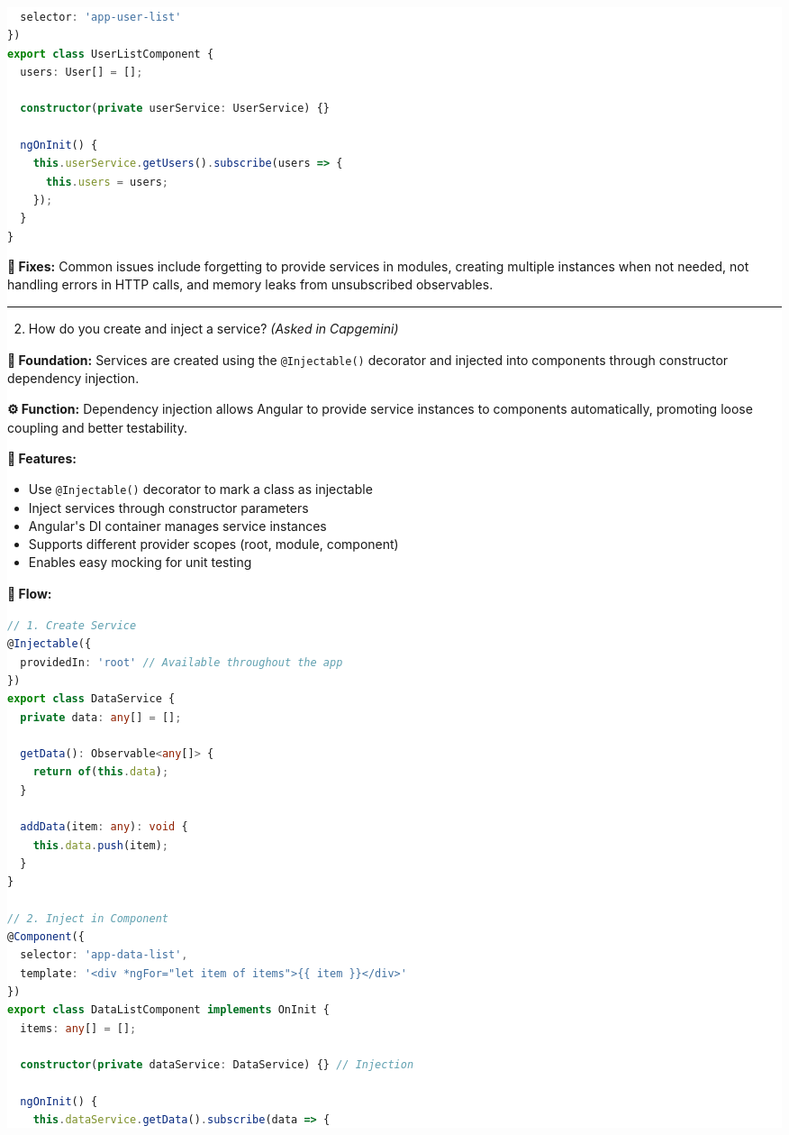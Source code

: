```typescript
  selector: 'app-user-list'
})
export class UserListComponent {
  users: User[] = [];
  
  constructor(private userService: UserService) {}
  
  ngOnInit() {
    this.userService.getUsers().subscribe(users => {
      this.users = users;
    });
  }
}
```

**🐞 Fixes:** Common issues include forgetting to provide services in modules, creating multiple instances when not needed, not handling errors in HTTP calls, and memory leaks from unsubscribed observables.

---

2. How do you create and inject a service? _(Asked in Capgemini)_

**🧩 Foundation:** Services are created using the `@Injectable()` decorator and injected into components through constructor dependency injection.

**⚙️ Function:** Dependency injection allows Angular to provide service instances to components automatically, promoting loose coupling and better testability.

**🚀 Features:**
- Use `@Injectable()` decorator to mark a class as injectable
- Inject services through constructor parameters
- Angular's DI container manages service instances
- Supports different provider scopes (root, module, component)
- Enables easy mocking for unit testing

**🔁 Flow:**
```typescript
// 1. Create Service
@Injectable({
  providedIn: 'root' // Available throughout the app
})
export class DataService {
  private data: any[] = [];
  
  getData(): Observable<any[]> {
    return of(this.data);
  }
  
  addData(item: any): void {
    this.data.push(item);
  }
}

// 2. Inject in Component
@Component({
  selector: 'app-data-list',
  template: '<div *ngFor="let item of items">{{ item }}</div>'
})
export class DataListComponent implements OnInit {
  items: any[] = [];
  
  constructor(private dataService: DataService) {} // Injection
  
  ngOnInit() {
    this.dataService.getData().subscribe(data => {
```